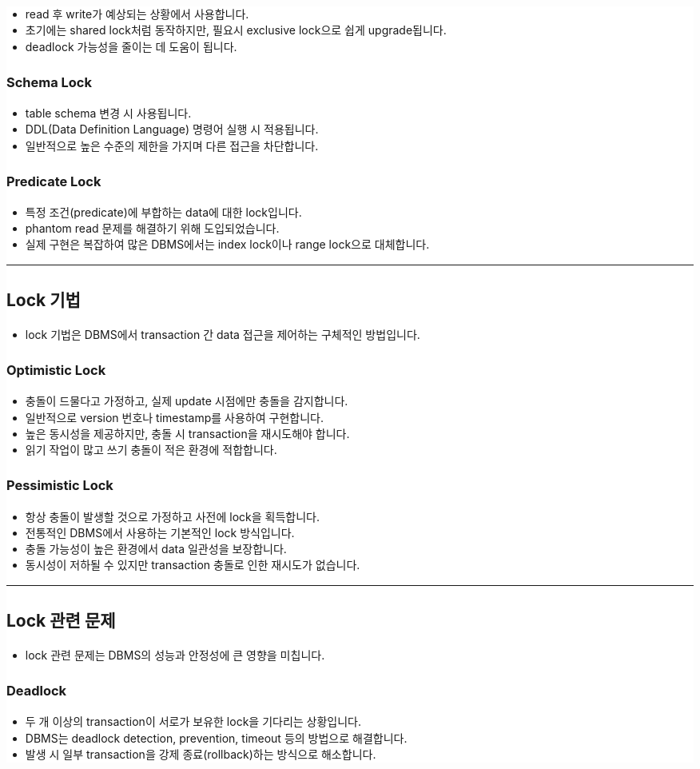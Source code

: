 - read 후 write가 예상되는 상황에서 사용합니다.
- 초기에는 shared lock처럼 동작하지만, 필요시 exclusive lock으로 쉽게 upgrade됩니다.
- deadlock 가능성을 줄이는 데 도움이 됩니다.


### Schema Lock

- table schema 변경 시 사용됩니다.
- DDL(Data Definition Language) 명령어 실행 시 적용됩니다.
- 일반적으로 높은 수준의 제한을 가지며 다른 접근을 차단합니다.


### Predicate Lock

- 특정 조건(predicate)에 부합하는 data에 대한 lock입니다.
- phantom read 문제를 해결하기 위해 도입되었습니다.
- 실제 구현은 복잡하여 많은 DBMS에서는 index lock이나 range lock으로 대체합니다.


---


## Lock 기법

- lock 기법은 DBMS에서 transaction 간 data 접근을 제어하는 구체적인 방법입니다.


### Optimistic Lock

- 충돌이 드물다고 가정하고, 실제 update 시점에만 충돌을 감지합니다.
- 일반적으로 version 번호나 timestamp를 사용하여 구현합니다.
- 높은 동시성을 제공하지만, 충돌 시 transaction을 재시도해야 합니다.
- 읽기 작업이 많고 쓰기 충돌이 적은 환경에 적합합니다.


### Pessimistic Lock

- 항상 충돌이 발생할 것으로 가정하고 사전에 lock을 획득합니다.
- 전통적인 DBMS에서 사용하는 기본적인 lock 방식입니다.
- 충돌 가능성이 높은 환경에서 data 일관성을 보장합니다.
- 동시성이 저하될 수 있지만 transaction 충돌로 인한 재시도가 없습니다.


---


## Lock 관련 문제

- lock 관련 문제는 DBMS의 성능과 안정성에 큰 영향을 미칩니다.


### Deadlock

- 두 개 이상의 transaction이 서로가 보유한 lock을 기다리는 상황입니다.
- DBMS는 deadlock detection, prevention, timeout 등의 방법으로 해결합니다.
- 발생 시 일부 transaction을 강제 종료(rollback)하는 방식으로 해소합니다.
